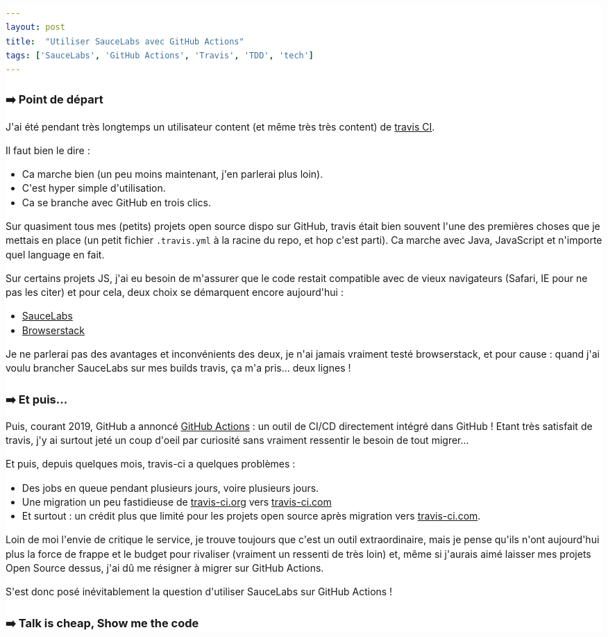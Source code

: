 ```yaml
---
layout: post
title:  "Utiliser SauceLabs avec GitHub Actions"
tags: ['SauceLabs', 'GitHub Actions', 'Travis', 'TDD', 'tech']
---
```


### ➡️ Point de départ

J'ai été pendant très longtemps un utilisateur content (et même très très content) de [travis CI](https://travis-ci.com).

Il faut bien le dire :
- Ca marche bien (un peu moins maintenant, j'en parlerai plus loin).
- C'est hyper simple d'utilisation.
- Ca se branche avec GitHub en trois clics.

Sur quasiment tous mes (petits) projets open source dispo sur GitHub, travis était bien souvent l'une des premières choses que je mettais en place (un petit fichier `.travis.yml` à la racine du repo, et hop c'est parti). Ca marche avec Java, JavaScript et n'importe quel language en fait.

Sur certains projets JS, j'ai eu besoin de m'assurer que le code restait compatible avec de vieux navigateurs (Safari, IE pour ne pas les citer) et pour cela, deux choix se démarquent encore aujourd'hui :

- [SauceLabs](https://saucelabs.com/)
- [Browserstack](https://www.browserstack.com/)

Je ne parlerai pas des avantages et inconvénients des deux, je n'ai jamais vraiment testé browserstack, et pour cause : quand j'ai voulu brancher SauceLabs sur mes builds travis, ça m'a pris... deux lignes !

### ➡️ Et puis...

Puis, courant 2019, GitHub a annoncé [GitHub Actions](https://github.com/features/actions) : un outil de CI/CD directement intégré dans GitHub ! Etant très satisfait de travis, j'y ai surtout jeté un coup d'oeil par curiosité sans vraiment ressentir le besoin de tout migrer...

Et puis, depuis quelques mois, travis-ci a quelques problèmes :
- Des jobs en queue pendant plusieurs jours, voire plusieurs jours.
- Une migration un peu fastidieuse de [travis-ci.org](https://travis-ci.org) vers [travis-ci.com](https://travis-ci.com)
- Et surtout : un crédit plus que limité pour les projets open source après migration vers [travis-ci.com](https://travis-ci.com).

Loin de moi l'envie de critique le service, je trouve toujours que c'est un outil extraordinaire, mais je pense qu'ils n'ont aujourd'hui plus la force de frappe et le budget pour rivaliser (vraiment un ressenti de très loin) et, même si j'aurais aimé laisser mes projets Open Source dessus, j'ai dû me résigner à migrer sur GitHub Actions.

S'est donc posé inévitablement la question d'utiliser SauceLabs sur GitHub Actions !

### ➡️ Talk is cheap, Show me the code
